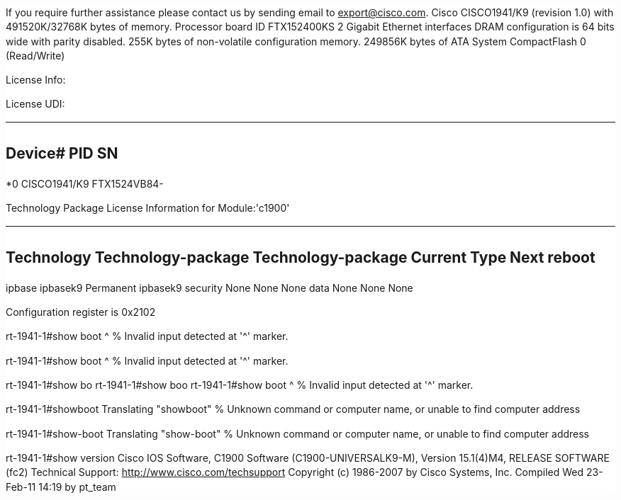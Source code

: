 If you require further assistance please contact us by sending email to
export@cisco.com.
Cisco CISCO1941/K9 (revision 1.0) with 491520K/32768K bytes of memory.
Processor board ID FTX152400KS
2 Gigabit Ethernet interfaces
DRAM configuration is 64 bits wide with parity disabled.
255K bytes of non-volatile configuration memory.
249856K bytes of ATA System CompactFlash 0 (Read/Write)

License Info:

License UDI:

-------------------------------------------------
Device#   PID                   SN
-------------------------------------------------
*0        CISCO1941/K9          FTX1524VB84-


Technology Package License Information for Module:'c1900'

----------------------------------------------------------------
Technology    Technology-package          Technology-package
              Current       Type          Next reboot
-----------------------------------------------------------------
ipbase        ipbasek9      Permanent     ipbasek9
security      None          None          None
data          None          None          None

Configuration register is 0x2102


rt-1941-1#show boot
               ^
% Invalid input detected at '^' marker.
	
rt-1941-1#show boot
               ^
% Invalid input detected at '^' marker.
	
rt-1941-1#show bo
rt-1941-1#show boo
rt-1941-1#show boot 
               ^
% Invalid input detected at '^' marker.
	
rt-1941-1#showboot 
Translating "showboot"
% Unknown command or computer name, or unable to find computer address

rt-1941-1#show-boot 
Translating "show-boot"
% Unknown command or computer name, or unable to find computer address

rt-1941-1#show version
Cisco IOS Software, C1900 Software (C1900-UNIVERSALK9-M), Version 15.1(4)M4, RELEASE SOFTWARE (fc2)
Technical Support: http://www.cisco.com/techsupport
Copyright (c) 1986-2007 by Cisco Systems, Inc.
Compiled Wed 23-Feb-11 14:19 by pt_team
